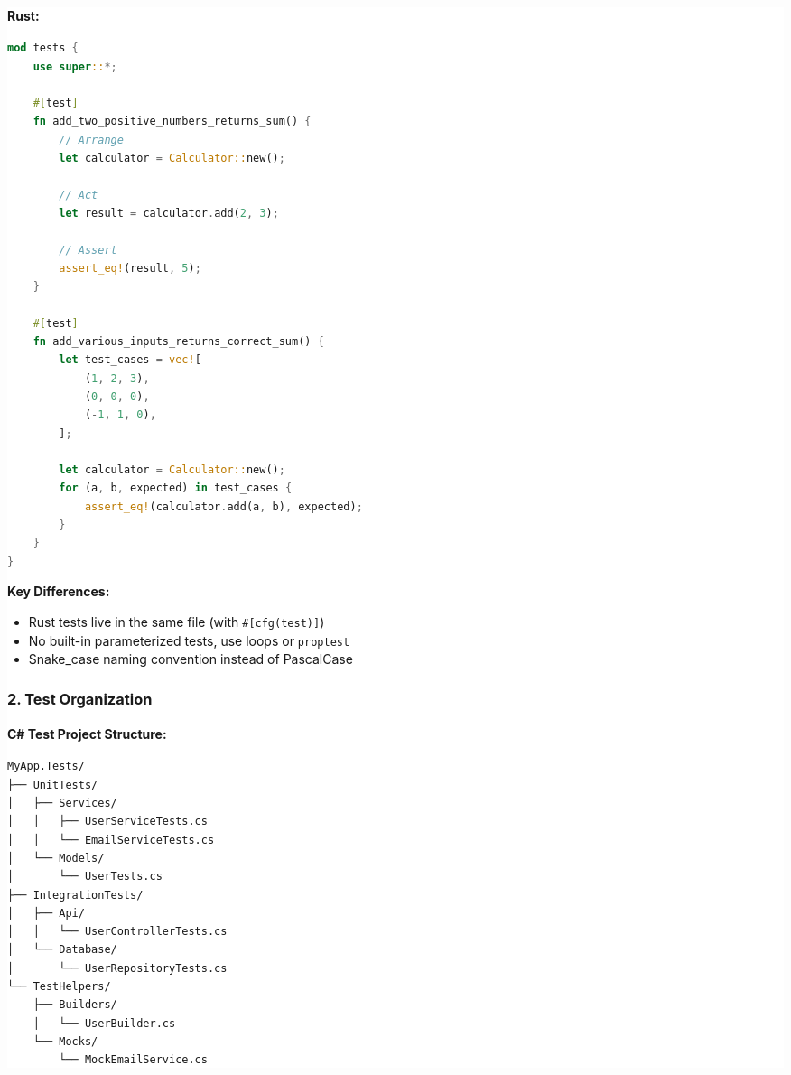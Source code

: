 **Rust:**
```rust
mod tests {
    use super::*;
    
    #[test]
    fn add_two_positive_numbers_returns_sum() {
        // Arrange
        let calculator = Calculator::new();
        
        // Act
        let result = calculator.add(2, 3);
        
        // Assert
        assert_eq!(result, 5);
    }
    
    #[test]
    fn add_various_inputs_returns_correct_sum() {
        let test_cases = vec![
            (1, 2, 3),
            (0, 0, 0),
            (-1, 1, 0),
        ];
        
        let calculator = Calculator::new();
        for (a, b, expected) in test_cases {
            assert_eq!(calculator.add(a, b), expected);
        }
    }
}
```

**Key Differences:**
- Rust tests live in the same file (with `#[cfg(test)]`)
- No built-in parameterized tests, use loops or `proptest`
- Snake_case naming convention instead of PascalCase

### 2. Test Organization

**C# Test Project Structure:**
```
MyApp.Tests/
├── UnitTests/
│   ├── Services/
│   │   ├── UserServiceTests.cs
│   │   └── EmailServiceTests.cs
│   └── Models/
│       └── UserTests.cs
├── IntegrationTests/
│   ├── Api/
│   │   └── UserControllerTests.cs
│   └── Database/
│       └── UserRepositoryTests.cs
└── TestHelpers/
    ├── Builders/
    │   └── UserBuilder.cs
    └── Mocks/
        └── MockEmailService.cs
```
